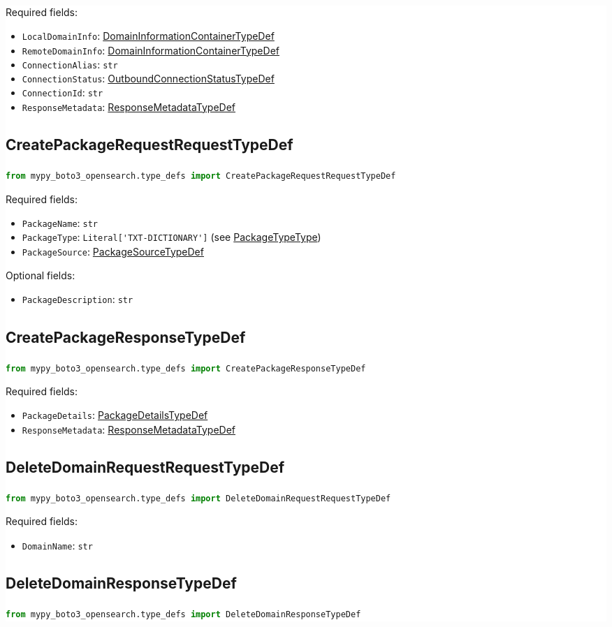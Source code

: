 Required fields:

- `LocalDomainInfo`:
  [DomainInformationContainerTypeDef](./type_defs.md#domaininformationcontainertypedef)
- `RemoteDomainInfo`:
  [DomainInformationContainerTypeDef](./type_defs.md#domaininformationcontainertypedef)
- `ConnectionAlias`: `str`
- `ConnectionStatus`:
  [OutboundConnectionStatusTypeDef](./type_defs.md#outboundconnectionstatustypedef)
- `ConnectionId`: `str`
- `ResponseMetadata`:
  [ResponseMetadataTypeDef](./type_defs.md#responsemetadatatypedef)

## CreatePackageRequestRequestTypeDef

```python
from mypy_boto3_opensearch.type_defs import CreatePackageRequestRequestTypeDef
```

Required fields:

- `PackageName`: `str`
- `PackageType`: `Literal['TXT-DICTIONARY']` (see
  [PackageTypeType](./literals.md#packagetypetype))
- `PackageSource`: [PackageSourceTypeDef](./type_defs.md#packagesourcetypedef)

Optional fields:

- `PackageDescription`: `str`

## CreatePackageResponseTypeDef

```python
from mypy_boto3_opensearch.type_defs import CreatePackageResponseTypeDef
```

Required fields:

- `PackageDetails`:
  [PackageDetailsTypeDef](./type_defs.md#packagedetailstypedef)
- `ResponseMetadata`:
  [ResponseMetadataTypeDef](./type_defs.md#responsemetadatatypedef)

## DeleteDomainRequestRequestTypeDef

```python
from mypy_boto3_opensearch.type_defs import DeleteDomainRequestRequestTypeDef
```

Required fields:

- `DomainName`: `str`

## DeleteDomainResponseTypeDef

```python
from mypy_boto3_opensearch.type_defs import DeleteDomainResponseTypeDef
```
